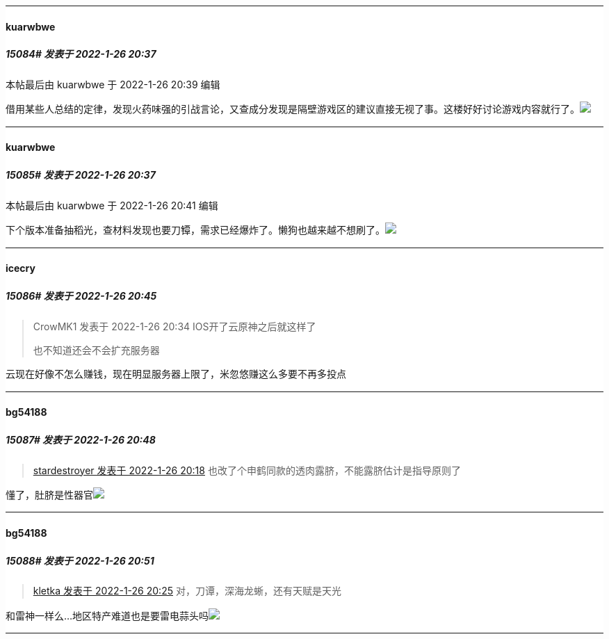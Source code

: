 *****

####  kuarwbwe  
##### 15084#       发表于 2022-1-26 20:37

 本帖最后由 kuarwbwe 于 2022-1-26 20:39 编辑 

借用某些人总结的定律，发现火药味强的引战言论，又查成分发现是隔壁游戏区的建议直接无视了事。这楼好好讨论游戏内容就行了。<img src="https://static.saraba1st.com/image/smiley/face2017/034.png" referrerpolicy="no-referrer">

*****

####  kuarwbwe  
##### 15085#       发表于 2022-1-26 20:37

 本帖最后由 kuarwbwe 于 2022-1-26 20:41 编辑 

下个版本准备抽稻光，查材料发现也要刀镡，需求已经爆炸了。懒狗也越来越不想刷了。<img src="https://static.saraba1st.com/image/smiley/face2017/068.png" referrerpolicy="no-referrer">

*****

####  icecry  
##### 15086#       发表于 2022-1-26 20:45

<blockquote>CrowMK1 发表于 2022-1-26 20:34
IOS开了云原神之后就这样了

也不知道还会不会扩充服务器</blockquote>
云现在好像不怎么赚钱，现在明显服务器上限了，米忽悠赚这么多要不再多投点



*****

####  bg54188  
##### 15087#       发表于 2022-1-26 20:48

<blockquote><a href="httphttps://bbs.saraba1st.com/2b/forum.php?mod=redirect&amp;goto=findpost&amp;pid=54439103&amp;ptid=2037125" target="_blank">stardestroyer 发表于 2022-1-26 20:18</a>
也改了个申鹤同款的透肉露脐，不能露脐估计是指导原则了</blockquote>
懂了，肚脐是性器官<img src="https://static.saraba1st.com/image/smiley/face2017/034.png" referrerpolicy="no-referrer">

*****

####  bg54188  
##### 15088#       发表于 2022-1-26 20:51

<blockquote><a href="httphttps://bbs.saraba1st.com/2b/forum.php?mod=redirect&amp;goto=findpost&amp;pid=54439183&amp;ptid=2037125" target="_blank">kletka 发表于 2022-1-26 20:25</a>
对，刀谭，深海龙蜥，还有天赋是天光</blockquote>
和雷神一样么…地区特产难道也是要雷电蒜头吗<img src="https://static.saraba1st.com/image/smiley/face2017/002.png" referrerpolicy="no-referrer">

*****
